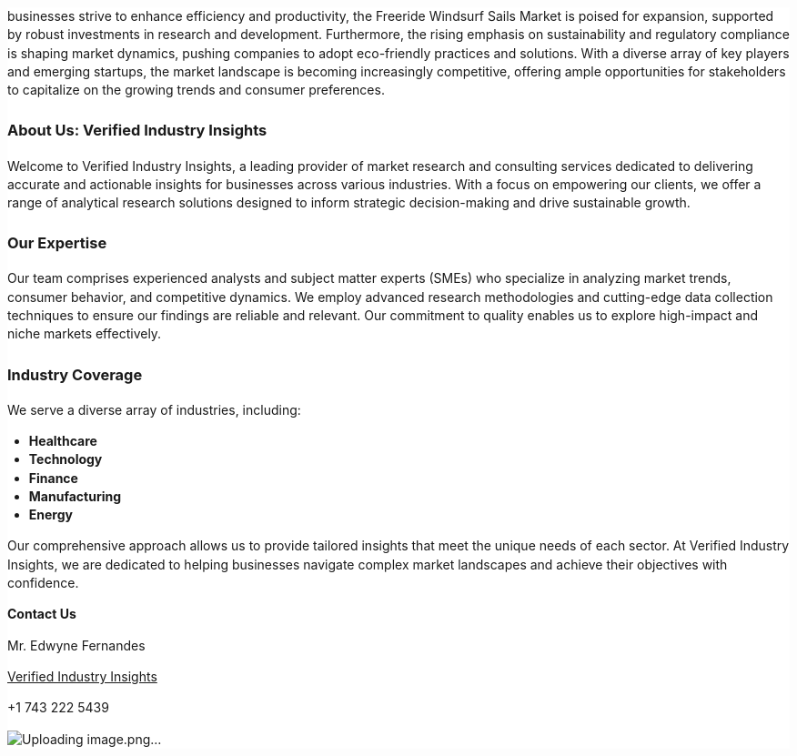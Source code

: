 businesses strive to enhance efficiency and productivity, the Freeride Windsurf Sails Market is poised for expansion, supported by robust investments in research and development. Furthermore, the rising emphasis on sustainability and regulatory compliance is shaping market dynamics, pushing companies to adopt eco-friendly practices and solutions. With a diverse array of key players and emerging startups, the market landscape is becoming increasingly competitive, offering ample opportunities for stakeholders to capitalize on the growing trends and consumer preferences.</p><h3>About Us: Verified Industry Insights</h3><p>Welcome to Verified Industry Insights, a leading provider of market research and consulting services dedicated to delivering accurate and actionable insights for businesses across various industries. With a focus on empowering our clients, we offer a range of analytical research solutions designed to inform strategic decision-making and drive sustainable growth.</p><h3>Our Expertise</h3><p>Our team comprises experienced analysts and subject matter experts (SMEs) who specialize in analyzing market trends, consumer behavior, and competitive dynamics. We employ advanced research methodologies and cutting-edge data collection techniques to ensure our findings are reliable and relevant. Our commitment to quality enables us to explore high-impact and niche markets effectively.</p><h3>Industry Coverage</h3><p>We serve a diverse array of industries, including:</p><ul><li><strong>Healthcare</strong></li><li><strong>Technology</strong></li><li><strong>Finance</strong></li><li><strong>Manufacturing</strong></li><li><strong>Energy</strong></li></ul><p>Our comprehensive approach allows us to provide tailored insights that meet the unique needs of each sector. At Verified Industry Insights, we are dedicated to helping businesses navigate complex market landscapes and achieve their objectives with confidence.</p><p><strong>Contact Us</strong></p><p>Mr. Edwyne Fernandes</p><p><a href="https://www.verifiedindustryinsights.com/">Verified Industry Insights</a></p><p>+1 743 222 5439</p>
![Uploading image.png…]()
